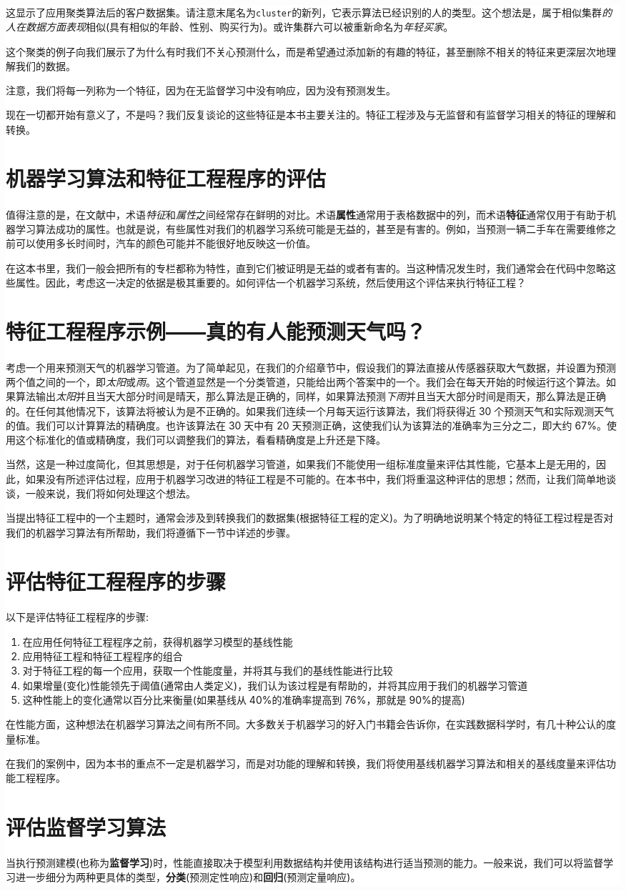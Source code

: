 这显示了应用聚类算法后的客户数据集。请注意末尾名为`cluster`的新列，它表示算法已经识别的人的类型。这个想法是，属于相似集群*的人在数据方面表现*相似(具有相似的年龄、性别、购买行为)。或许集群六可以被重新命名为*年轻买家*。

这个聚类的例子向我们展示了为什么有时我们不关心预测什么，而是希望通过添加新的有趣的特征，甚至删除不相关的特征来更深层次地理解我们的数据。

注意，我们将每一列称为一个特征，因为在无监督学习中没有响应，因为没有预测发生。

现在一切都开始有意义了，不是吗？我们反复谈论的这些特征是本书主要关注的。特征工程涉及与无监督和有监督学习相关的特征的理解和转换。

<title>Evaluation of machine learning algorithms and feature engineering procedures</title>  

# 机器学习算法和特征工程程序的评估

值得注意的是，在文献中，术语*特征*和*属性*之间经常存在鲜明的对比。术语**属性**通常用于表格数据中的列，而术语**特征**通常仅用于有助于机器学习算法成功的属性。也就是说，有些属性对我们的机器学习系统可能是无益的，甚至是有害的。例如，当预测一辆二手车在需要维修之前可以使用多长时间时，汽车的颜色可能并不能很好地反映这一价值。

在这本书里，我们一般会把所有的专栏都称为特性，直到它们被证明是无益的或者有害的。当这种情况发生时，我们通常会在代码中忽略这些属性。因此，考虑这一决定的依据是极其重要的。如何评估一个机器学习系统，然后使用这个评估来执行特征工程？

<title>Example of feature engineering procedures – can anyone really predict the weather?</title>  

# 特征工程程序示例——真的有人能预测天气吗？

考虑一个用来预测天气的机器学习管道。为了简单起见，在我们的介绍章节中，假设我们的算法直接从传感器获取大气数据，并设置为预测两个值之间的一个，即*太阳*或*雨*。这个管道显然是一个分类管道，只能给出两个答案中的一个。我们会在每天开始的时候运行这个算法。如果算法输出*太阳*并且当天大部分时间是晴天，那么算法是正确的，同样，如果算法预测*下雨*并且当天大部分时间是雨天，那么算法是正确的。在任何其他情况下，该算法将被认为是不正确的。如果我们连续一个月每天运行该算法，我们将获得近 30 个预测天气和实际观测天气的值。我们可以计算算法的精确度。也许该算法在 30 天中有 20 天预测正确，这使我们认为该算法的准确率为三分之二，即大约 67%。使用这个标准化的值或精确度，我们可以调整我们的算法，看看精确度是上升还是下降。

当然，这是一种过度简化，但其思想是，对于任何机器学习管道，如果我们不能使用一组标准度量来评估其性能，它基本上是无用的，因此，如果没有所述评估过程，应用于机器学习改进的特征工程是不可能的。在本书中，我们将重温这种评估的思想；然而，让我们简单地谈谈，一般来说，我们将如何处理这个想法。

当提出特征工程中的一个主题时，通常会涉及到转换我们的数据集(根据特征工程的定义)。为了明确地说明某个特定的特征工程过程是否对我们的机器学习算法有所帮助，我们将遵循下一节中详述的步骤。

<title>Steps to evaluate a feature engineering procedure</title>  

# 评估特征工程程序的步骤

以下是评估特征工程程序的步骤:

1.  在应用任何特征工程程序之前，获得机器学习模型的基线性能
2.  应用特征工程和特征工程程序的组合
3.  对于特征工程的每一个应用，获取一个性能度量，并将其与我们的基线性能进行比较
4.  如果增量(变化)性能领先于阈值(通常由人类定义)，我们认为该过程是有帮助的，并将其应用于我们的机器学习管道
5.  这种性能上的变化通常以百分比来衡量(如果基线从 40%的准确率提高到 76%，那就是 90%的提高)

在性能方面，这种想法在机器学习算法之间有所不同。大多数关于机器学习的好入门书籍会告诉你，在实践数据科学时，有几十种公认的度量标准。

在我们的案例中，因为本书的重点不一定是机器学习，而是对功能的理解和转换，我们将使用基线机器学习算法和相关的基线度量来评估功能工程程序。

<title>Evaluating supervised learning algorithms</title>  

# 评估监督学习算法

当执行预测建模(也称为**监督学习**)时，性能直接取决于模型利用数据结构并使用该结构进行适当预测的能力。一般来说，我们可以将监督学习进一步细分为两种更具体的类型，**分类**(预测定性响应)和**回归**(预测定量响应)。
